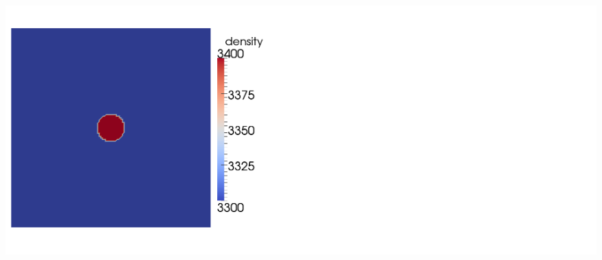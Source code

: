 <img src="stokes-density.png" title="fig:" id="fig:stokes-falling-sphere-2d" style="width:44.0%" alt="Stokes benchmark. Both figures show only a 2D slice of the three-dimensional model. Left: The compositional field and overlaid to it some velocity vectors. The composition is 1 inside a sphere with the radius of 200 km and 0 outside of this sphere. As the velocity vectors show, the sphere sinks in the viscous medium. Right: The density distribution of the model. The compositional density contrast of 100 kg/\si{m}^3 leads to a higher density inside of the sphere." />

</div>

<div class="center">
